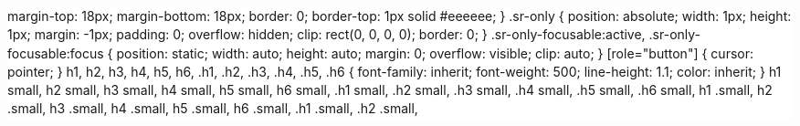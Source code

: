   margin-top: 18px;
  margin-bottom: 18px;
  border: 0;
  border-top: 1px solid #eeeeee;
}
.sr-only {
  position: absolute;
  width: 1px;
  height: 1px;
  margin: -1px;
  padding: 0;
  overflow: hidden;
  clip: rect(0, 0, 0, 0);
  border: 0;
}
.sr-only-focusable:active,
.sr-only-focusable:focus {
  position: static;
  width: auto;
  height: auto;
  margin: 0;
  overflow: visible;
  clip: auto;
}
[role="button"] {
  cursor: pointer;
}
h1,
h2,
h3,
h4,
h5,
h6,
.h1,
.h2,
.h3,
.h4,
.h5,
.h6 {
  font-family: inherit;
  font-weight: 500;
  line-height: 1.1;
  color: inherit;
}
h1 small,
h2 small,
h3 small,
h4 small,
h5 small,
h6 small,
.h1 small,
.h2 small,
.h3 small,
.h4 small,
.h5 small,
.h6 small,
h1 .small,
h2 .small,
h3 .small,
h4 .small,
h5 .small,
h6 .small,
.h1 .small,
.h2 .small,
